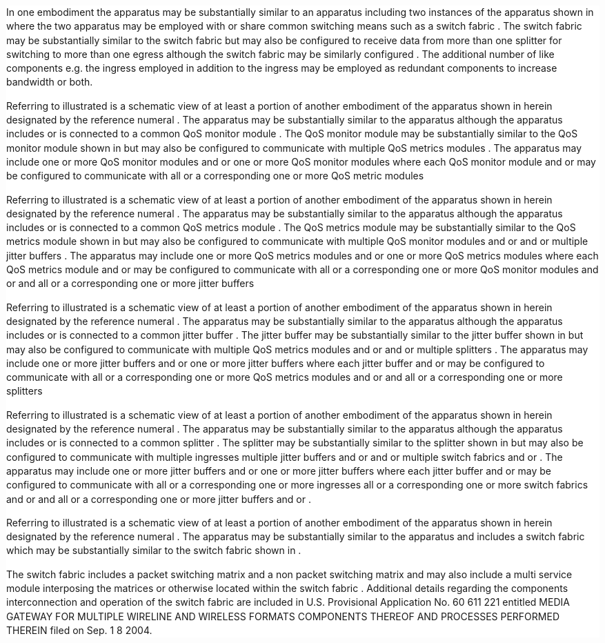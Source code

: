 In one embodiment the apparatus may be substantially similar to an apparatus including two instances of the apparatus shown in where the two apparatus may be employed with or share common switching means such as a switch fabric . The switch fabric may be substantially similar to the switch fabric but may also be configured to receive data from more than one splitter for switching to more than one egress although the switch fabric may be similarly configured . The additional number of like components e.g. the ingress employed in addition to the ingress may be employed as redundant components to increase bandwidth or both.

Referring to illustrated is a schematic view of at least a portion of another embodiment of the apparatus shown in herein designated by the reference numeral . The apparatus may be substantially similar to the apparatus although the apparatus includes or is connected to a common QoS monitor module . The QoS monitor module may be substantially similar to the QoS monitor module shown in but may also be configured to communicate with multiple QoS metrics modules . The apparatus may include one or more QoS monitor modules and or one or more QoS monitor modules where each QoS monitor module and or may be configured to communicate with all or a corresponding one or more QoS metric modules 

Referring to illustrated is a schematic view of at least a portion of another embodiment of the apparatus shown in herein designated by the reference numeral . The apparatus may be substantially similar to the apparatus although the apparatus includes or is connected to a common QoS metrics module . The QoS metrics module may be substantially similar to the QoS metrics module shown in but may also be configured to communicate with multiple QoS monitor modules and or and or multiple jitter buffers . The apparatus may include one or more QoS metrics modules and or one or more QoS metrics modules where each QoS metrics module and or may be configured to communicate with all or a corresponding one or more QoS monitor modules and or and all or a corresponding one or more jitter buffers 

Referring to illustrated is a schematic view of at least a portion of another embodiment of the apparatus shown in herein designated by the reference numeral . The apparatus may be substantially similar to the apparatus although the apparatus includes or is connected to a common jitter buffer . The jitter buffer may be substantially similar to the jitter buffer shown in but may also be configured to communicate with multiple QoS metrics modules and or and or multiple splitters . The apparatus may include one or more jitter buffers and or one or more jitter buffers where each jitter buffer and or may be configured to communicate with all or a corresponding one or more QoS metrics modules and or and all or a corresponding one or more splitters 

Referring to illustrated is a schematic view of at least a portion of another embodiment of the apparatus shown in herein designated by the reference numeral . The apparatus may be substantially similar to the apparatus although the apparatus includes or is connected to a common splitter . The splitter may be substantially similar to the splitter shown in but may also be configured to communicate with multiple ingresses multiple jitter buffers and or and or multiple switch fabrics and or . The apparatus may include one or more jitter buffers and or one or more jitter buffers where each jitter buffer and or may be configured to communicate with all or a corresponding one or more ingresses all or a corresponding one or more switch fabrics and or and all or a corresponding one or more jitter buffers and or .

Referring to illustrated is a schematic view of at least a portion of another embodiment of the apparatus shown in herein designated by the reference numeral . The apparatus may be substantially similar to the apparatus and includes a switch fabric which may be substantially similar to the switch fabric shown in .

The switch fabric includes a packet switching matrix and a non packet switching matrix and may also include a multi service module interposing the matrices or otherwise located within the switch fabric . Additional details regarding the components interconnection and operation of the switch fabric are included in U.S. Provisional Application No. 60 611 221 entitled MEDIA GATEWAY FOR MULTIPLE WIRELINE AND WIRELESS FORMATS COMPONENTS THEREOF AND PROCESSES PERFORMED THEREIN filed on Sep. 1 8 2004.
